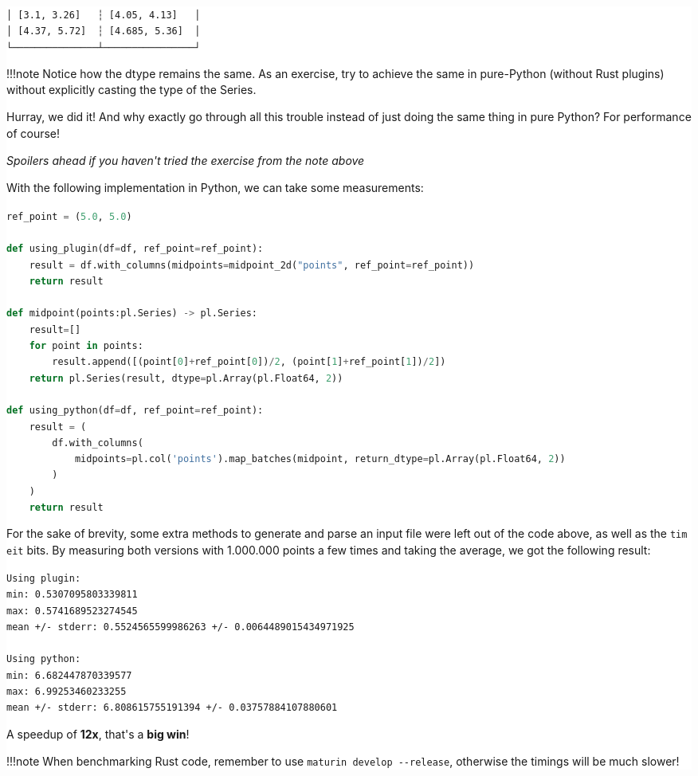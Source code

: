 ```
│ [3.1, 3.26]   ┆ [4.05, 4.13]   │
│ [4.37, 5.72]  ┆ [4.685, 5.36]  │
└───────────────┴────────────────┘
```


!!!note
    Notice how the dtype remains the same.
    As an exercise, try to achieve the same in pure-Python (without Rust plugins)
    without explicitly casting the type of the Series.

Hurray, we did it!
And why exactly go through all this trouble instead of just doing the same thing in pure Python?
For performance of course!

_Spoilers ahead if you haven't tried the exercise from the note above_

With the following implementation in Python, we can take some measurements:

```python
ref_point = (5.0, 5.0)

def using_plugin(df=df, ref_point=ref_point):
    result = df.with_columns(midpoints=midpoint_2d("points", ref_point=ref_point))
    return result

def midpoint(points:pl.Series) -> pl.Series:
    result=[]
    for point in points:
        result.append([(point[0]+ref_point[0])/2, (point[1]+ref_point[1])/2])
    return pl.Series(result, dtype=pl.Array(pl.Float64, 2))

def using_python(df=df, ref_point=ref_point):
    result = (
        df.with_columns(
            midpoints=pl.col('points').map_batches(midpoint, return_dtype=pl.Array(pl.Float64, 2))
        )
    )
    return result
```

For the sake of brevity, some extra methods to generate and parse an input file were left out of the code above, as  well as the `timeit` bits.
By measuring both versions with 1.000.000 points a few times and taking the average, we got the following result:

```
Using plugin:
min: 0.5307095803339811
max: 0.5741689523274545
mean +/- stderr: 0.5524565599986263 +/- 0.0064489015434971925

Using python:
min: 6.682447870339577
max: 6.99253460233255
mean +/- stderr: 6.808615755191394 +/- 0.03757884107880601
```

A speedup of __12x__, that's a __big win__!

!!!note
    When benchmarking Rust code, remember to use `maturin develop --release`, otherwise the timings will be much slower!
